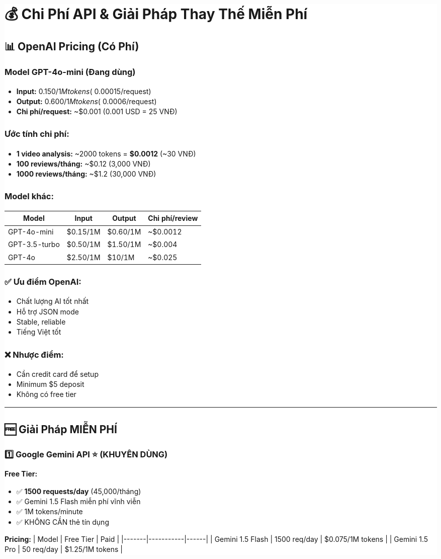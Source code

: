# 💰 Chi Phí API & Giải Pháp Thay Thế Miễn Phí

## 📊 OpenAI Pricing (Có Phí)

### Model GPT-4o-mini (Đang dùng)
- **Input:** $0.150 / 1M tokens (~$0.00015/request)
- **Output:** $0.600 / 1M tokens (~$0.0006/request)
- **Chi phí/request:** ~$0.001 (0.001 USD = 25 VNĐ)

### Ước tính chi phí:
- **1 video analysis:** ~2000 tokens = **$0.0012** (~30 VNĐ)
- **100 reviews/tháng:** ~$0.12 (3,000 VNĐ)
- **1000 reviews/tháng:** ~$1.2 (30,000 VNĐ)

### Model khác:
| Model | Input | Output | Chi phí/review |
|-------|-------|--------|----------------|
| GPT-4o-mini | $0.15/1M | $0.60/1M | ~$0.0012 |
| GPT-3.5-turbo | $0.50/1M | $1.50/1M | ~$0.004 |
| GPT-4o | $2.50/1M | $10/1M | ~$0.025 |

### ✅ Ưu điểm OpenAI:
- Chất lượng AI tốt nhất
- Hỗ trợ JSON mode
- Stable, reliable
- Tiếng Việt tốt

### ❌ Nhược điểm:
- Cần credit card để setup
- Minimum $5 deposit
- Không có free tier

---

## 🆓 Giải Pháp MIỄN PHÍ

### 1️⃣ **Google Gemini API** ⭐ (KHUYÊN DÙNG)

**Free Tier:**
- ✅ **1500 requests/day** (45,000/tháng)
- ✅ Gemini 1.5 Flash miễn phí vĩnh viễn
- ✅ 1M tokens/minute
- ✅ KHÔNG CẦN thẻ tín dụng

**Pricing:**
| Model | Free Tier | Paid |
|-------|-----------|------|
| Gemini 1.5 Flash | 1500 req/day | $0.075/1M tokens |
| Gemini 1.5 Pro | 50 req/day | $1.25/1M tokens |
